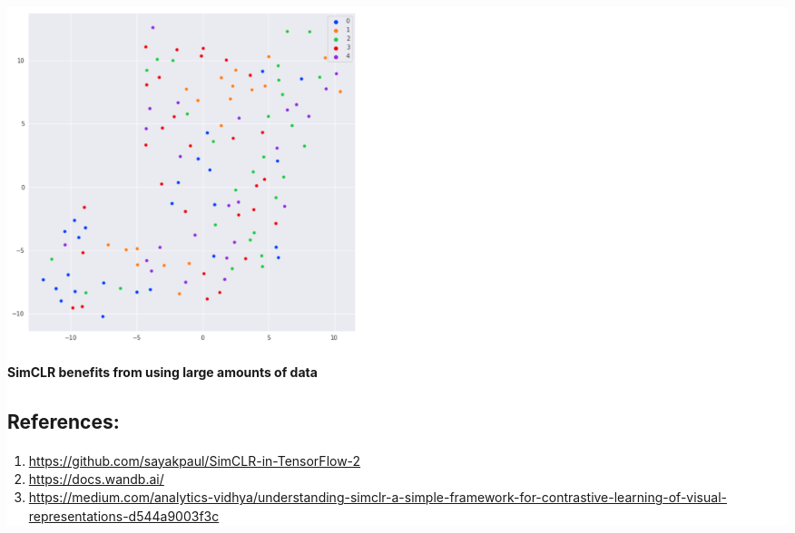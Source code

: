 <img src="https://github.com/arpithagurumurthy/CMPE297_SpecialTopics/blob/main/Assignment1_SimCLR/Part1_SimCLR_TensorFlow/ScreenShots/2_relu.png" width="400">

**SimCLR benefits from using large amounts of data**

## References:
1. https://github.com/sayakpaul/SimCLR-in-TensorFlow-2
2. https://docs.wandb.ai/
3. https://medium.com/analytics-vidhya/understanding-simclr-a-simple-framework-for-contrastive-learning-of-visual-representations-d544a9003f3c
